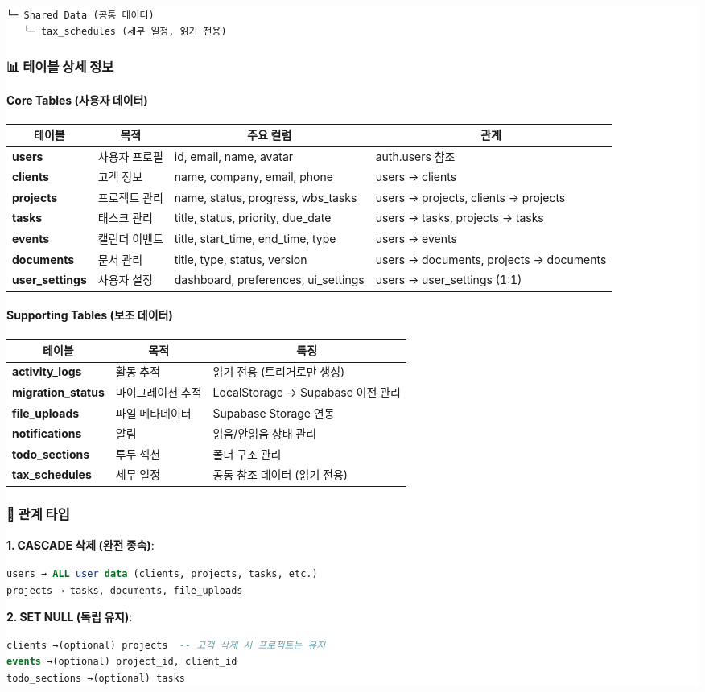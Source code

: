 ```
└─ Shared Data (공통 데이터)
   └─ tax_schedules (세무 일정, 읽기 전용)
```

### 📊 테이블 상세 정보

#### Core Tables (사용자 데이터)

| 테이블 | 목적 | 주요 컬럼 | 관계 |
|--------|------|-----------|------|
| **users** | 사용자 프로필 | id, email, name, avatar | auth.users 참조 |
| **clients** | 고객 정보 | name, company, email, phone | users → clients |
| **projects** | 프로젝트 관리 | name, status, progress, wbs_tasks | users → projects, clients → projects |
| **tasks** | 태스크 관리 | title, status, priority, due_date | users → tasks, projects → tasks |
| **events** | 캘린더 이벤트 | title, start_time, end_time, type | users → events |
| **documents** | 문서 관리 | title, type, status, version | users → documents, projects → documents |
| **user_settings** | 사용자 설정 | dashboard, preferences, ui_settings | users → user_settings (1:1) |

#### Supporting Tables (보조 데이터)

| 테이블 | 목적 | 특징 |
|--------|------|------|
| **activity_logs** | 활동 추적 | 읽기 전용 (트리거로만 생성) |
| **migration_status** | 마이그레이션 추적 | LocalStorage → Supabase 이전 관리 |
| **file_uploads** | 파일 메타데이터 | Supabase Storage 연동 |
| **notifications** | 알림 | 읽음/안읽음 상태 관리 |
| **todo_sections** | 투두 섹션 | 폴더 구조 관리 |
| **tax_schedules** | 세무 일정 | 공통 참조 데이터 (읽기 전용) |

### 🔗 관계 타입

**1. CASCADE 삭제 (완전 종속)**:
```sql
users → ALL user data (clients, projects, tasks, etc.)
projects → tasks, documents, file_uploads
```

**2. SET NULL (독립 유지)**:
```sql
clients →(optional) projects  -- 고객 삭제 시 프로젝트는 유지
events →(optional) project_id, client_id
todo_sections →(optional) tasks
```
